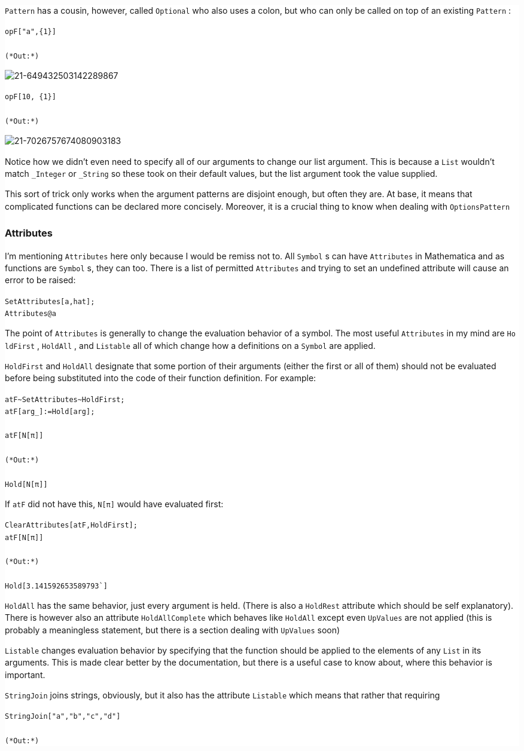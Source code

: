 ```Pattern```  has a cousin, however, called  ```Optional```  who also uses a colon, but who can only be called on top of an existing  ```Pattern``` :

	opF["a",{1}]

	(*Out:*)
	
![21-649432503142289867]({filename}/img/21-649432503142289867.png)

	opF[10, {1}]

	(*Out:*)
	
![21-7026757674080903183]({filename}/img/21-7026757674080903183.png)

Notice how we didn’t even need to specify all of our arguments to change our list argument. This is because a  ```List```  wouldn’t match  ```_Integer```  or  ```_String```  so these took on their default values, but the list argument took the value supplied.

This sort of trick only works when the argument patterns are disjoint enough, but often they are. At base, it means that complicated functions can be declared more concisely. Moreover, it is a crucial thing to know when dealing with  ```OptionsPattern```

### Attributes

I’m mentioning  ```Attributes```  here only because I would be remiss not to. All  ```Symbol``` s can have  ```Attributes```  in Mathematica and as functions are  ```Symbol``` s, they can too. There is a list of permitted  ```Attributes```  and trying to set an undefined attribute will cause an error to be raised:

	SetAttributes[a,hat];
	Attributes@a

The point of  ```Attributes```  is generally to change the evaluation behavior of a symbol. The most useful  ```Attributes```  in my mind are  ```HoldFirst``` ,  ```HoldAll``` , and  ```Listable```  all of which change how a definitions on a  ```Symbol```  are applied.

```HoldFirst```  and  ```HoldAll```  designate that some portion of their arguments (either the first or all of them) should not be evaluated before being substituted into the code of their function definition. For example:

	atF~SetAttributes~HoldFirst;
	atF[arg_]:=Hold[arg];

	atF[N[π]]

	(*Out:*)
	
	Hold[N[π]]

If  ```atF```  did not have this,  ```N[π]```  would have evaluated first:

	ClearAttributes[atF,HoldFirst];
	atF[N[π]]

	(*Out:*)
	
	Hold[3.141592653589793`]

```HoldAll```  has the same behavior, just every argument is held. (There is also a  ```HoldRest```  attribute which should be self explanatory). There is however also an attribute  ```HoldAllComplete```  which behaves like  ```HoldAll```  except even  ```UpValues```  are not applied (this is probably a meaningless statement, but there is a section dealing with  ```UpValues```  soon)

```Listable```  changes evaluation behavior by specifying that the function should be applied to the elements of any  ```List```  in its arguments. This is made clear better by the documentation, but there is a useful case to know about, where this behavior is important.

```StringJoin```  joins strings, obviously, but it also has the attribute  ```Listable```  which means that rather that requiring

	StringJoin["a","b","c","d"]

	(*Out:*)
```